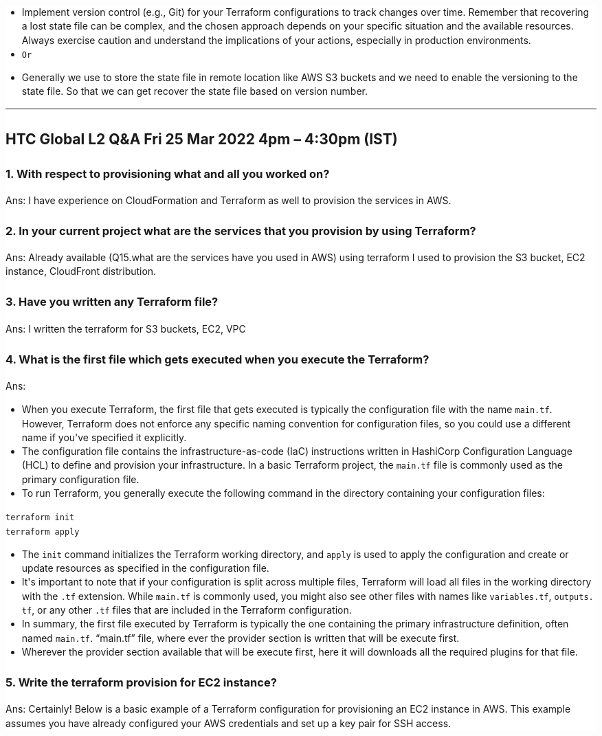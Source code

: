 - Implement version control (e.g., Git) for your Terraform configurations to track changes over time.
Remember that recovering a lost state file can be complex, and the chosen approach depends on your specific situation and the available resources. Always exercise caution and understand the implications of your actions, especially in production environments.
- `Or`
 * Generally we use to store the state file in remote location like AWS S3 buckets and we need to enable the versioning to the state file. So that we can get recover the state file based on version number.
---

## HTC Global L2 Q&A Fri 25 Mar 2022 4pm – 4:30pm (IST)

### 1. With respect to provisioning what and all you worked on?
Ans: I have experience on CloudFormation and Terraform as well to provision the services in AWS.
### 2.	In your current project what are the services that you provision by using Terraform?
Ans: Already available (Q15.what are the services have you used in AWS) 
using terraform I used to provision the S3 bucket, EC2 instance, CloudFront distribution.
### 3.	Have you written any Terraform file?
Ans: I written the terraform for S3 buckets, EC2, VPC
### 4.	What is the first file which gets executed when you execute the Terraform?
Ans: 
* When you execute Terraform, the first file that gets executed is typically the configuration file with the name `main.tf`. However, Terraform does not enforce any specific naming convention for configuration files, so you could use a different name if you've specified it explicitly.
* The configuration file contains the infrastructure-as-code (IaC) instructions written in HashiCorp Configuration Language (HCL) to define and provision your infrastructure. In a basic Terraform project, the `main.tf` file is commonly used as the primary configuration file.
* To run Terraform, you generally execute the following command in the directory containing your configuration files:
```bash
terraform init
terraform apply
```
* The `init` command initializes the Terraform working directory, and `apply` is used to apply the configuration and create or update resources as specified in the configuration file.
* It's important to note that if your configuration is split across multiple files, Terraform will load all files in the working directory with the `.tf` extension. While `main.tf` is commonly used, you might also see other files with names like `variables.tf`, `outputs.tf`, or any other `.tf` files that are included in the Terraform configuration.
* In summary, the first file executed by Terraform is typically the one containing the primary infrastructure definition, often named `main.tf`.
“main.tf” file, where ever the provider section is written that will be execute first.
* Wherever the provider section available that will be execute first, here it will downloads all the required plugins for that file.
### 5.	Write the terraform provision for EC2 instance?
Ans: Certainly! Below is a basic example of a Terraform configuration for provisioning an EC2 instance in AWS. This example assumes you have already configured your AWS credentials and set up a key pair for SSH access.
